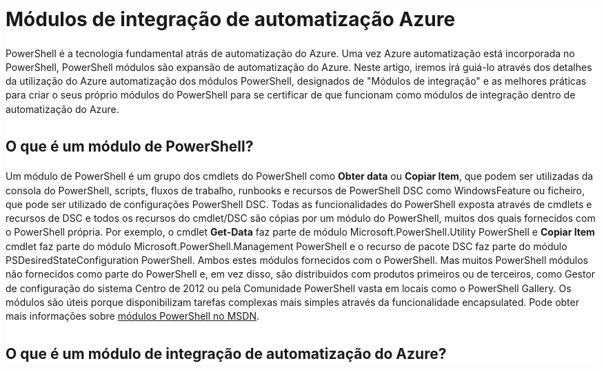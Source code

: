 <properties
   pageTitle="Criar um módulo de integração de automatização Azure | Microsoft Azure"
   description="Tutorial que irá guiar pela utilização de criação, testar e de exemplo de módulos de integração no Azure automatização."
   services="automation"
   documentationCenter=""
   authors="mgoedtel"
   manager="jwhit"
   editor="" />

<tags
   ms.service="automation"
   ms.workload="tbd"
   ms.tgt_pltfrm="na"
   ms.devlang="na"
   ms.topic="get-started-article"
   ms.date="09/12/2016"
   ms.author="magoedte" />

# <a name="azure-automation-integration-modules"></a>Módulos de integração de automatização Azure

PowerShell é a tecnologia fundamental atrás de automatização do Azure. Uma vez Azure automatização está incorporada no PowerShell, PowerShell módulos são expansão de automatização do Azure. Neste artigo, iremos irá guiá-lo através dos detalhes da utilização do Azure automatização dos módulos PowerShell, designados de "Módulos de integração" e as melhores práticas para criar o seus próprio módulos do PowerShell para se certificar de que funcionam como módulos de integração dentro de automatização do Azure. 

## <a name="what-is-a-powershell-module"></a>O que é um módulo de PowerShell?

Um módulo de PowerShell é um grupo dos cmdlets do PowerShell como **Obter data** ou **Copiar Item**, que podem ser utilizadas da consola do PowerShell, scripts, fluxos de trabalho, runbooks e recursos de PowerShell DSC como WindowsFeature ou ficheiro, que pode ser utilizado de configurações PowerShell DSC. Todas as funcionalidades do PowerShell exposta através de cmdlets e recursos de DSC e todos os recursos do cmdlet/DSC são cópias por um módulo do PowerShell, muitos dos quais fornecidos com o PowerShell própria. Por exemplo, o cmdlet **Get-Data** faz parte de módulo Microsoft.PowerShell.Utility PowerShell e **Copiar Item** cmdlet faz parte do módulo Microsoft.PowerShell.Management PowerShell e o recurso de pacote DSC faz parte do módulo PSDesiredStateConfiguration PowerShell. Ambos estes módulos fornecidos com o PowerShell. Mas muitos PowerShell módulos não fornecidos como parte do PowerShell e, em vez disso, são distribuídos com produtos primeiros ou de terceiros, como Gestor de configuração do sistema Centro de 2012 ou pela Comunidade PowerShell vasta em locais como o PowerShell Gallery.  Os módulos são úteis porque disponibilizam tarefas complexas mais simples através da funcionalidade encapsulated.  Pode obter mais informações sobre [módulos PowerShell no MSDN](https://msdn.microsoft.com/library/dd878324%28v=vs.85%29.aspx). 

## <a name="what-is-an-azure-automation-integration-module"></a>O que é um módulo de integração de automatização do Azure?
